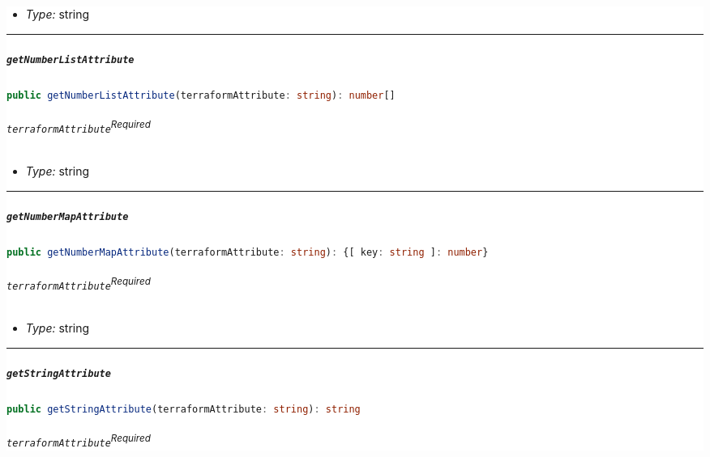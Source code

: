 - *Type:* string

---

##### `getNumberListAttribute` <a name="getNumberListAttribute" id="rhizo-co-terraform-provider-oci.dataOciDatabaseManagementManagedDatabaseOptimizerStatisticsCollectionOperations.DataOciDatabaseManagementManagedDatabaseOptimizerStatisticsCollectionOperations.getNumberListAttribute"></a>

```typescript
public getNumberListAttribute(terraformAttribute: string): number[]
```

###### `terraformAttribute`<sup>Required</sup> <a name="terraformAttribute" id="rhizo-co-terraform-provider-oci.dataOciDatabaseManagementManagedDatabaseOptimizerStatisticsCollectionOperations.DataOciDatabaseManagementManagedDatabaseOptimizerStatisticsCollectionOperations.getNumberListAttribute.parameter.terraformAttribute"></a>

- *Type:* string

---

##### `getNumberMapAttribute` <a name="getNumberMapAttribute" id="rhizo-co-terraform-provider-oci.dataOciDatabaseManagementManagedDatabaseOptimizerStatisticsCollectionOperations.DataOciDatabaseManagementManagedDatabaseOptimizerStatisticsCollectionOperations.getNumberMapAttribute"></a>

```typescript
public getNumberMapAttribute(terraformAttribute: string): {[ key: string ]: number}
```

###### `terraformAttribute`<sup>Required</sup> <a name="terraformAttribute" id="rhizo-co-terraform-provider-oci.dataOciDatabaseManagementManagedDatabaseOptimizerStatisticsCollectionOperations.DataOciDatabaseManagementManagedDatabaseOptimizerStatisticsCollectionOperations.getNumberMapAttribute.parameter.terraformAttribute"></a>

- *Type:* string

---

##### `getStringAttribute` <a name="getStringAttribute" id="rhizo-co-terraform-provider-oci.dataOciDatabaseManagementManagedDatabaseOptimizerStatisticsCollectionOperations.DataOciDatabaseManagementManagedDatabaseOptimizerStatisticsCollectionOperations.getStringAttribute"></a>

```typescript
public getStringAttribute(terraformAttribute: string): string
```

###### `terraformAttribute`<sup>Required</sup> <a name="terraformAttribute" id="rhizo-co-terraform-provider-oci.dataOciDatabaseManagementManagedDatabaseOptimizerStatisticsCollectionOperations.DataOciDatabaseManagementManagedDatabaseOptimizerStatisticsCollectionOperations.getStringAttribute.parameter.terraformAttribute"></a>
